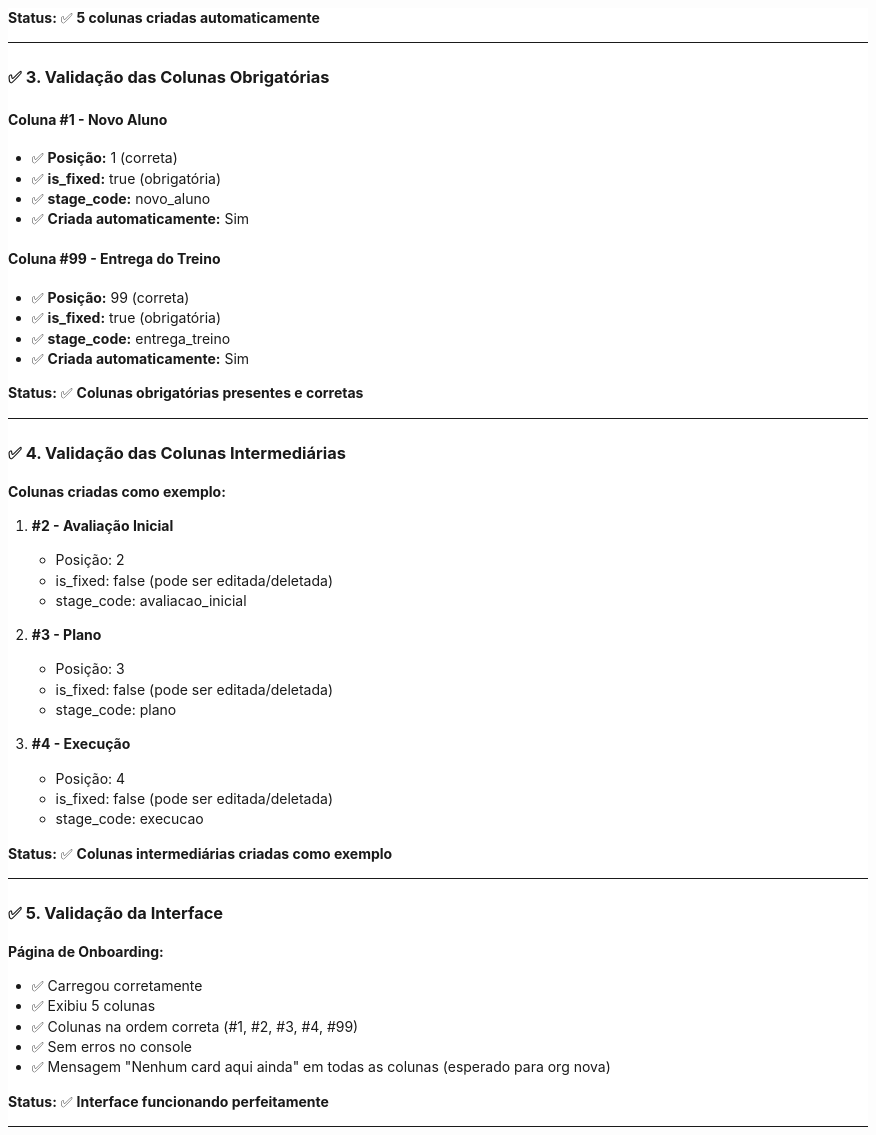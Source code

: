 **Status:** ✅ **5 colunas criadas automaticamente**

---

### ✅ **3. Validação das Colunas Obrigatórias**

#### **Coluna #1 - Novo Aluno**
- ✅ **Posição:** 1 (correta)
- ✅ **is_fixed:** true (obrigatória)
- ✅ **stage_code:** novo_aluno
- ✅ **Criada automaticamente:** Sim

#### **Coluna #99 - Entrega do Treino**
- ✅ **Posição:** 99 (correta)
- ✅ **is_fixed:** true (obrigatória)
- ✅ **stage_code:** entrega_treino
- ✅ **Criada automaticamente:** Sim

**Status:** ✅ **Colunas obrigatórias presentes e corretas**

---

### ✅ **4. Validação das Colunas Intermediárias**

**Colunas criadas como exemplo:**

1. **#2 - Avaliação Inicial**
   - Posição: 2
   - is_fixed: false (pode ser editada/deletada)
   - stage_code: avaliacao_inicial

2. **#3 - Plano**
   - Posição: 3
   - is_fixed: false (pode ser editada/deletada)
   - stage_code: plano

3. **#4 - Execução**
   - Posição: 4
   - is_fixed: false (pode ser editada/deletada)
   - stage_code: execucao

**Status:** ✅ **Colunas intermediárias criadas como exemplo**

---

### ✅ **5. Validação da Interface**

**Página de Onboarding:**
- ✅ Carregou corretamente
- ✅ Exibiu 5 colunas
- ✅ Colunas na ordem correta (#1, #2, #3, #4, #99)
- ✅ Sem erros no console
- ✅ Mensagem "Nenhum card aqui ainda" em todas as colunas (esperado para org nova)

**Status:** ✅ **Interface funcionando perfeitamente**

---